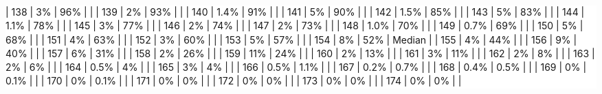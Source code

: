 | 138 | 3% | 96% |  |
| 139 | 2% | 93% |  |
| 140 | 1.4% | 91% |  |
| 141 | 5% | 90% |  |
| 142 | 1.5% | 85% |  |
| 143 | 5% | 83% |  |
| 144 | 1.1% | 78% |  |
| 145 | 3% | 77% |  |
| 146 | 2% | 74% |  |
| 147 | 2% | 73% |  |
| 148 | 1.0% | 70% |  |
| 149 | 0.7% | 69% |  |
| 150 | 5% | 68% |  |
| 151 | 4% | 63% |  |
| 152 | 3% | 60% |  |
| 153 | 5% | 57% |  |
| 154 | 8% | 52% | Median |
| 155 | 4% | 44% |  |
| 156 | 9% | 40% |  |
| 157 | 6% | 31% |  |
| 158 | 2% | 26% |  |
| 159 | 11% | 24% |  |
| 160 | 2% | 13% |  |
| 161 | 3% | 11% |  |
| 162 | 2% | 8% |  |
| 163 | 2% | 6% |  |
| 164 | 0.5% | 4% |  |
| 165 | 3% | 4% |  |
| 166 | 0.5% | 1.1% |  |
| 167 | 0.2% | 0.7% |  |
| 168 | 0.4% | 0.5% |  |
| 169 | 0% | 0.1% |  |
| 170 | 0% | 0.1% |  |
| 171 | 0% | 0% |  |
| 172 | 0% | 0% |  |
| 173 | 0% | 0% |  |
| 174 | 0% | 0% |  |
